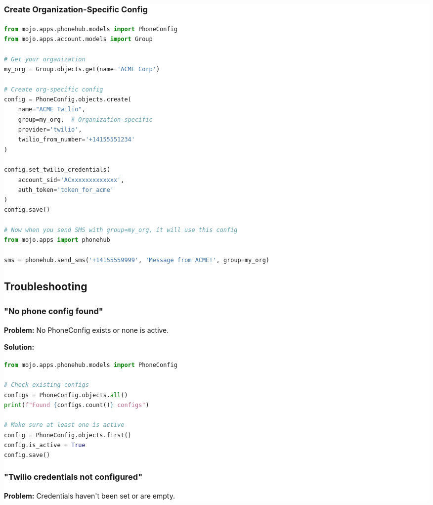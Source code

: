 ### Create Organization-Specific Config

```python
from mojo.apps.phonehub.models import PhoneConfig
from mojo.apps.account.models import Group

# Get your organization
my_org = Group.objects.get(name='ACME Corp')

# Create org-specific config
config = PhoneConfig.objects.create(
    name="ACME Twilio",
    group=my_org,  # Organization-specific
    provider='twilio',
    twilio_from_number='+14155551234'
)

config.set_twilio_credentials(
    account_sid='ACxxxxxxxxxxxxx',
    auth_token='token_for_acme'
)
config.save()

# Now when you send SMS with group=my_org, it will use this config
from mojo.apps import phonehub

sms = phonehub.send_sms('+14155559999', 'Message from ACME!', group=my_org)
```

## Troubleshooting

### "No phone config found"

**Problem:** No PhoneConfig exists or none is active.

**Solution:**
```python
from mojo.apps.phonehub.models import PhoneConfig

# Check existing configs
configs = PhoneConfig.objects.all()
print(f"Found {configs.count()} configs")

# Make sure at least one is active
config = PhoneConfig.objects.first()
config.is_active = True
config.save()
```

### "Twilio credentials not configured"

**Problem:** Credentials haven't been set or are empty.

